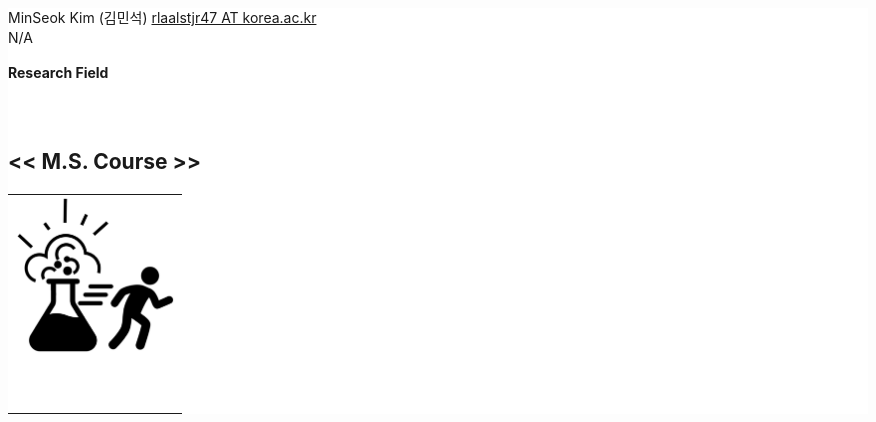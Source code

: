 </td>
<td class="">MinSeok Kim (김민석)</td></tr>
<tr>
<td class=""><i class="fas fa-fw fa-envelope-square"></i><a href="mailto:rlaalstjr47@korea.ac.kr">rlaalstjr47 AT korea.ac.kr</a><br /><i class="fa fa-home"></i>N/A </td></tr>
<tr>
<td class="">
<p style="FONT-WEIGHT: bold"><b>Research Field</b></p>


<p class="0"></p>

</td></tr></tbody></table><br />

</div>

<a name="M.S. Course"> </a>

## << M.S. Course >>

<div class="wrap">



<table style="MIN-WIDTH: 50%" class="pure-table pure-table-horizontal" style="text-align:center">
<tbody>
<tr>
<td rowspan="3" class="" valign="center" width="160"><img alt="unk.png" src="/assets/images/JungHyunDo.png" editor_component="image_link" width="160" /> 
<p><br /></p>
